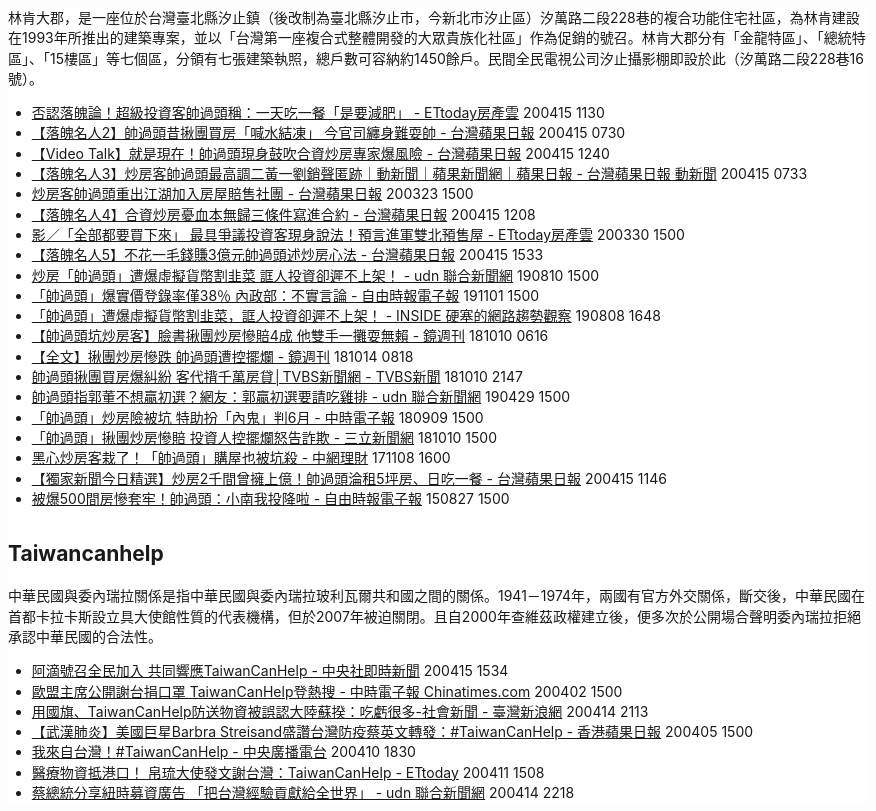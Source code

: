 林肯大郡，是一座位於台灣臺北縣汐止鎮（後改制為臺北縣汐止市，今新北市汐止區）汐萬路二段228巷的複合功能住宅社區，為林肯建設在1993年所推出的建築專案，並以「台灣第一座複合式整體開發的大眾貴族化社區」作為促銷的號召。林肯大郡分有「金龍特區」、「總統特區」、「15樓區」等七個區，分領有七張建築執照，總戶數可容納約1450餘戶。民間全民電視公司汐止攝影棚即設於此（汐萬路二段228巷16號）。
- [否認落魄論！超級投資客帥過頭稱：一天吃一餐「是要減肥」 - ETtoday房產雲](https://house.ettoday.net/news/1691925 "否認落魄論！超級投資客帥過頭稱：一天吃一餐「是要減肥」 - ETtoday房產雲") 200415 1130
- [【落魄名人2】帥過頭昔揪團買房「喊水結凍」 今官司纏身難耍帥 - 台灣蘋果日報](https://tw.appledaily.com/property/20200415/ZH2SAM65OLYR3C2ULBGWKE4PMQ/ "【落魄名人2】帥過頭昔揪團買房「喊水結凍」 今官司纏身難耍帥 - 台灣蘋果日報") 200415 0730
- [【Video Talk】就是現在！帥過頭現身鼓吹合資炒房專家爆風險 - 台灣蘋果日報](https://tw.appledaily.com/property/20200415/MKEXJZNYNPXIGH6KXFMW3RP7VQ/ "【Video Talk】就是現在！帥過頭現身鼓吹合資炒房專家爆風險 - 台灣蘋果日報") 200415 1240
- [【落魄名人3】炒房客帥過頭最高調二黃一劉銷聲匿跡｜動新聞｜蘋果新聞網｜蘋果日報 - 台灣蘋果日報 動新聞](https://tw.video.appledaily.com/new/20200415/1725311 "【落魄名人3】炒房客帥過頭最高調二黃一劉銷聲匿跡｜動新聞｜蘋果新聞網｜蘋果日報 - 台灣蘋果日報 動新聞") 200415 0733
- [炒房客帥過頭重出江湖加入房屋賠售社團 - 台灣蘋果日報](https://tw.appledaily.com/property/20200323/TUHKBUNTYTEPTHIWYQSLGWRDSI/ "炒房客帥過頭重出江湖加入房屋賠售社團 - 台灣蘋果日報") 200323 1500
- [【落魄名人4】合資炒房憂血本無歸三條件寫進合約 - 台灣蘋果日報](https://tw.appledaily.com/property/20200415/ZBJBCUVGVX2HJ3XHY4KVORHPPA/ "【落魄名人4】合資炒房憂血本無歸三條件寫進合約 - 台灣蘋果日報") 200415 1208
- [影／「全部都要買下來」 最具爭議投資客現身說法！預言進軍雙北預售屋 - ETtoday房產雲](https://house.ettoday.net/news/1679800 "影／「全部都要買下來」 最具爭議投資客現身說法！預言進軍雙北預售屋 - ETtoday房產雲") 200330 1500
- [【落魄名人5】不花一毛錢賺3億元帥過頭述炒房心法 - 台灣蘋果日報](https://tw.appledaily.com/property/20200415/ILEUL7PM7BILNZLKQYYWYSOATQ/ "【落魄名人5】不花一毛錢賺3億元帥過頭述炒房心法 - 台灣蘋果日報") 200415 1533
- [炒房「帥過頭」遭爆虛擬貨幣割韭菜 誆人投資卻遲不上架！ - udn 聯合新聞網](https://udn.com/news/story/7086/3981412 "炒房「帥過頭」遭爆虛擬貨幣割韭菜 誆人投資卻遲不上架！ - udn 聯合新聞網") 190810 1500
- [「帥過頭」爆實價登錄率僅38％ 內政部：不實言論 - 自由時報電子報](https://ec.ltn.com.tw/article/breakingnews/2964093 "「帥過頭」爆實價登錄率僅38％ 內政部：不實言論 - 自由時報電子報") 191101 1500
- [「帥過頭」遭爆虛擬貨幣割韭菜，誆人投資卻遲不上架！ - INSIDE 硬塞的網路趨勢觀察](https://www.inside.com.tw/article/17155-Taiwan-real-estate-investors-are-suspected-of-virtual-currency-fraud "「帥過頭」遭爆虛擬貨幣割韭菜，誆人投資卻遲不上架！ - INSIDE 硬塞的網路趨勢觀察") 190808 1648
- [【帥過頭坑炒房客】臉書揪團炒房慘賠4成 他雙手一攤耍無賴 - 鏡週刊](https://www.mirrormedia.mg/story/20181009inv001 "【帥過頭坑炒房客】臉書揪團炒房慘賠4成 他雙手一攤耍無賴 - 鏡週刊") 181010 0616
- [【全文】揪團炒房慘跌 帥過頭遭控擺爛 - 鏡週刊](https://www.mirrormedia.mg/story/20181010inv002 "【全文】揪團炒房慘跌 帥過頭遭控擺爛 - 鏡週刊") 181014 0818
- [帥過頭揪團買房爆糾紛 客代揹千萬房貸│TVBS新聞網 - TVBS新聞](https://news.tvbs.com.tw/life/1007482 "帥過頭揪團買房爆糾紛 客代揹千萬房貸│TVBS新聞網 - TVBS新聞") 181010 2147
- [帥過頭指郭董不想贏初選？網友：郭贏初選要請吃雞排 - udn 聯合新聞網](https://udn.com/news/story/12653/3783197 "帥過頭指郭董不想贏初選？網友：郭贏初選要請吃雞排 - udn 聯合新聞網") 190429 1500
- [「帥過頭」炒房險被坑 特助扮「內鬼」判6月 - 中時電子報](https://www.chinatimes.com/realtimenews/20180908001686-260402 "「帥過頭」炒房險被坑 特助扮「內鬼」判6月 - 中時電子報") 180909 1500
- [「帥過頭」揪團炒房慘賠 投資人控擺爛怒告詐欺 - 三立新聞網](https://www.setn.com/News.aspx?NewsID=440496 "「帥過頭」揪團炒房慘賠 投資人控擺爛怒告詐欺 - 三立新聞網") 181010 1500
- [黑心炒房客栽了！「帥過頭」購屋也被坑殺 - 中網理財](https://www.chinatimes.com/realtimenews/20171108003933-260410 "黑心炒房客栽了！「帥過頭」購屋也被坑殺 - 中網理財") 171108 1600
- [【獨家新聞今日精選】炒房2千間曾擁上億！帥過頭淪租5坪房、日吃一餐 - 台灣蘋果日報](https://tw.appledaily.com/local/20200415/6RNGLWY4O64GBWBZWQY6PWG3MM/ "【獨家新聞今日精選】炒房2千間曾擁上億！帥過頭淪租5坪房、日吃一餐 - 台灣蘋果日報") 200415 1146
- [被爆500間房慘套牢！帥過頭：小南我投降啦 - 自由時報電子報](https://ec.ltn.com.tw/article/breakingnews/1425342 "被爆500間房慘套牢！帥過頭：小南我投降啦 - 自由時報電子報") 150827 1500

## Taiwancanhelp

中華民國與委內瑞拉關係是指中華民國與委內瑞拉玻利瓦爾共和國之間的關係。1941－1974年，兩國有官方外交關係，斷交後，中華民國在首都卡拉卡斯設立具大使館性質的代表機構，但於2007年被迫關閉。且自2000年查維茲政權建立後，便多次於公開場合聲明委內瑞拉拒絕承認中華民國的合法性。
- [阿滴號召全民加入 共同響應TaiwanCanHelp - 中央社即時新聞](https://www.cna.com.tw/news/aipl/202004150236.aspx "阿滴號召全民加入 共同響應TaiwanCanHelp - 中央社即時新聞") 200415 1534
- [歐盟主席公開謝台捐口罩 TaiwanCanHelp登熱搜 - 中時電子報 Chinatimes.com](https://www.chinatimes.com/realtimenews/20200402000847-260408 "歐盟主席公開謝台捐口罩 TaiwanCanHelp登熱搜 - 中時電子報 Chinatimes.com") 200402 1500
- [用國旗、TaiwanCanHelp防送物資被誤認大陸蘇揆：吃虧很多-社會新聞 - 臺灣新浪網](https://news.sina.com.tw/article/20200414/34858950.html "用國旗、TaiwanCanHelp防送物資被誤認大陸蘇揆：吃虧很多-社會新聞 - 臺灣新浪網") 200414 2113
- [【武漢肺炎】美國巨星Barbra Streisand盛讚台灣防疫蔡英文轉發：#TaiwanCanHelp - 香港蘋果日報](https://hk.appledaily.com/china/20200405/KU6SMQGXE4WISAGU4LGIX3FEUY/ "【武漢肺炎】美國巨星Barbra Streisand盛讚台灣防疫蔡英文轉發：#TaiwanCanHelp - 香港蘋果日報") 200405 1500
- [我來自台灣！#TaiwanCanHelp - 中央廣播電台](https://www.rti.org.tw/radio/programMessageView/id/113552 "我來自台灣！#TaiwanCanHelp - 中央廣播電台") 200410 1830
- [醫療物資抵港口！ 帛琉大使發文謝台灣：TaiwanCanHelp - ETtoday](https://www.ettoday.net/news/20200411/1689062.htm "醫療物資抵港口！ 帛琉大使發文謝台灣：TaiwanCanHelp - ETtoday") 200411 1508
- [蔡總統分享紐時募資廣告 「把台灣經驗貢獻給全世界」 - udn 聯合新聞網](https://udn.com/news/story/121061/4492084?from=udn-ch1_breaknews-1-cate1-news "蔡總統分享紐時募資廣告 「把台灣經驗貢獻給全世界」 - udn 聯合新聞網") 200414 2218
